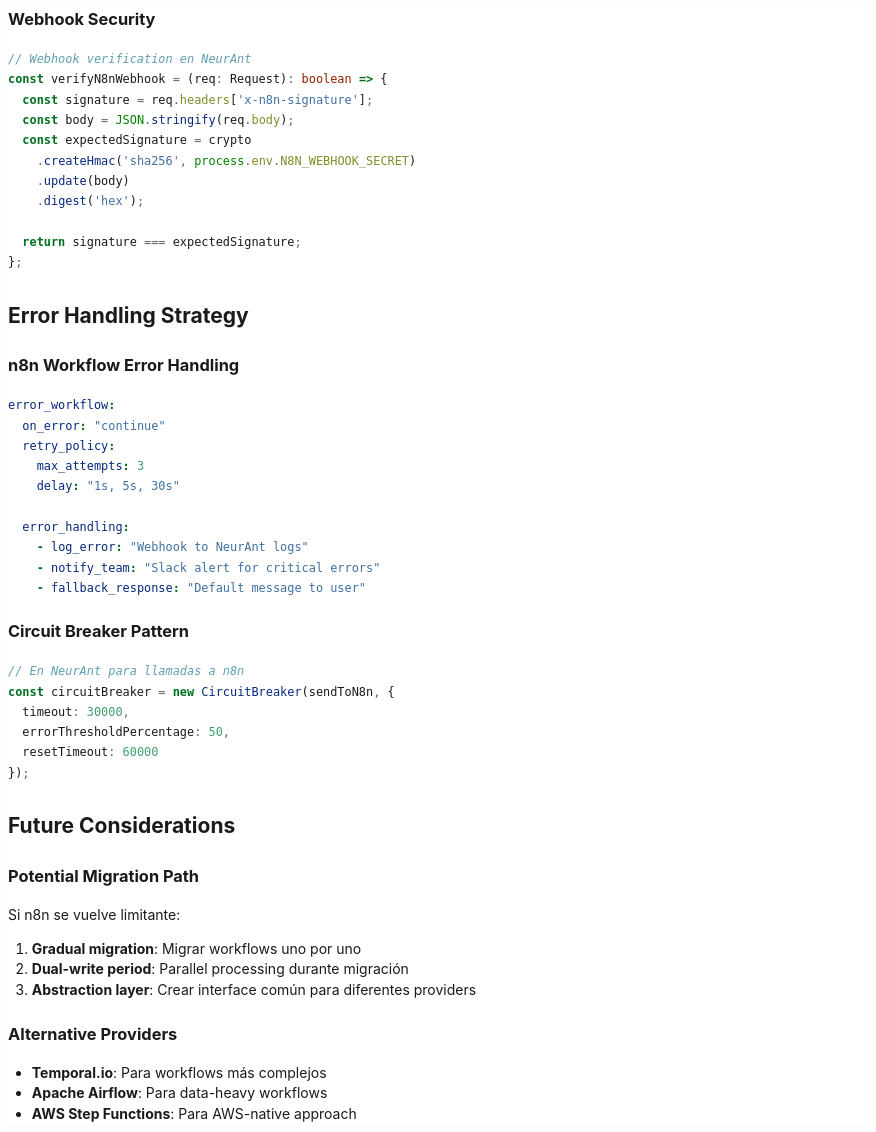 ### Webhook Security
```typescript
// Webhook verification en NeurAnt
const verifyN8nWebhook = (req: Request): boolean => {
  const signature = req.headers['x-n8n-signature'];
  const body = JSON.stringify(req.body);
  const expectedSignature = crypto
    .createHmac('sha256', process.env.N8N_WEBHOOK_SECRET)
    .update(body)
    .digest('hex');
  
  return signature === expectedSignature;
};
```

## Error Handling Strategy

### n8n Workflow Error Handling
```yaml
error_workflow:
  on_error: "continue"
  retry_policy:
    max_attempts: 3
    delay: "1s, 5s, 30s"
  
  error_handling:
    - log_error: "Webhook to NeurAnt logs"
    - notify_team: "Slack alert for critical errors"
    - fallback_response: "Default message to user"
```

### Circuit Breaker Pattern
```typescript
// En NeurAnt para llamadas a n8n
const circuitBreaker = new CircuitBreaker(sendToN8n, {
  timeout: 30000,
  errorThresholdPercentage: 50,
  resetTimeout: 60000
});
```

## Future Considerations

### Potential Migration Path
Si n8n se vuelve limitante:
1. **Gradual migration**: Migrar workflows uno por uno
2. **Dual-write period**: Parallel processing durante migración  
3. **Abstraction layer**: Crear interface común para diferentes providers

### Alternative Providers
- **Temporal.io**: Para workflows más complejos
- **Apache Airflow**: Para data-heavy workflows
- **AWS Step Functions**: Para AWS-native approach
